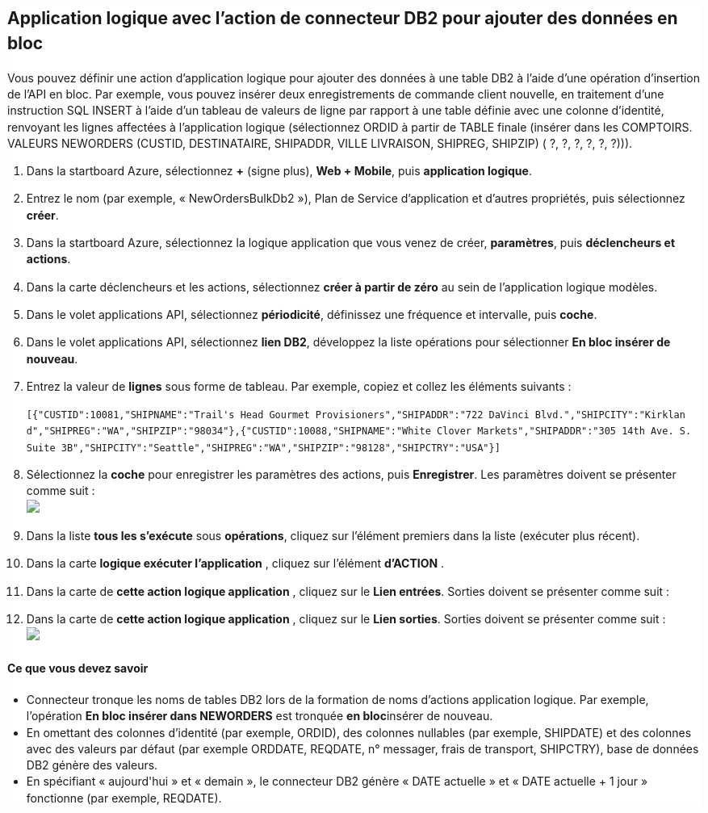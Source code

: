
## <a name="logic-app-with-db2-connector-action-to-add-bulk-data"></a>Application logique avec l’action de connecteur DB2 pour ajouter des données en bloc ##
Vous pouvez définir une action d’application logique pour ajouter des données à une table DB2 à l’aide d’une opération d’insertion de l’API en bloc. Par exemple, vous pouvez insérer deux enregistrements de commande client nouvelle, en traitement d’une instruction SQL INSERT à l’aide d’un tableau de valeurs de ligne par rapport à une table définie avec une colonne d’identité, renvoyant les lignes affectées à l’application logique (sélectionnez ORDID à partir de TABLE finale (insérer dans les COMPTOIRS. VALEURS NEWORDERS (CUSTID, DESTINATAIRE, SHIPADDR, VILLE LIVRAISON, SHIPREG, SHIPZIP) ( ?, ?, ?, ?, ?, ?))).

1. Dans la startboard Azure, sélectionnez **+** (signe plus), **Web + Mobile**, puis **application logique**.
2. Entrez le nom (par exemple, « NewOrdersBulkDb2 »), Plan de Service d’application et d’autres propriétés, puis sélectionnez **créer**.
3. Dans la startboard Azure, sélectionnez la logique application que vous venez de créer, **paramètres**, puis **déclencheurs et actions**.
4. Dans la carte déclencheurs et les actions, sélectionnez **créer à partir de zéro** au sein de l’application logique modèles.
5. Dans le volet applications API, sélectionnez **périodicité**, définissez une fréquence et intervalle, puis **coche**.
6. Dans le volet applications API, sélectionnez **lien DB2**, développez la liste opérations pour sélectionner **En bloc insérer de nouveau**.
7. Entrez la valeur de **lignes** sous forme de tableau. Par exemple, copiez et collez les éléments suivants :

    ```
    [{"CUSTID":10081,"SHIPNAME":"Trail's Head Gourmet Provisioners","SHIPADDR":"722 DaVinci Blvd.","SHIPCITY":"Kirkland","SHIPREG":"WA","SHIPZIP":"98034"},{"CUSTID":10088,"SHIPNAME":"White Clover Markets","SHIPADDR":"305 14th Ave. S. Suite 3B","SHIPCITY":"Seattle","SHIPREG":"WA","SHIPZIP":"98128","SHIPCTRY":"USA"}]
    ```

8. Sélectionnez la **coche** pour enregistrer les paramètres des actions, puis **Enregistrer**. Les paramètres doivent se présenter comme suit :  
![][6]

9. Dans la liste **tous les s’exécute** sous **opérations**, cliquez sur l’élément premiers dans la liste (exécuter plus récent).
10. Dans la carte **logique exécuter l’application** , cliquez sur l’élément **d’ACTION** .
11. Dans la carte de **cette action logique application** , cliquez sur le **Lien entrées**. Sorties doivent se présenter comme suit :  
[][7]
12. Dans la carte de **cette action logique application** , cliquez sur le **Lien sorties**. Sorties doivent se présenter comme suit :  
![][8]

#### <a name="what-you-need-to-know"></a>Ce que vous devez savoir

- Connecteur tronque les noms de tables DB2 lors de la formation de noms d’actions application logique. Par exemple, l’opération **En bloc insérer dans NEWORDERS** est tronquée **en bloc**insérer de nouveau.
- En omettant des colonnes d’identité (par exemple, ORDID), des colonnes nullables (par exemple, SHIPDATE) et des colonnes avec des valeurs par défaut (par exemple ORDDATE, REQDATE, n° messager, frais de transport, SHIPCTRY), base de données DB2 génère des valeurs.
- En spécifiant « aujourd'hui » et « demain », le connecteur DB2 génère « DATE actuelle » et « DATE actuelle + 1 jour » fonctionne (par exemple, REQDATE). 


[1]: ./media/app-service-logic-connector-db2/ApiApp_Db2Connector_Create.png
[2]: ./media/app-service-logic-connector-db2/LogicApp_NewOrdersDb2_Create.png
[3]: ./media/app-service-logic-connector-db2/LogicApp_NewOrdersDb2_TriggersActions.png
[4]: ./media/app-service-logic-connector-db2/LogicApp_NewOrdersDb2_Outputs.png
[5]: ./media/app-service-logic-connector-db2/LogicApp_NewOrdersBulkDb2_Create.png
[6]: ./media/app-service-logic-connector-db2/LogicApp_NewOrdersBulkDb2_TriggersActions.png
[7]: ./media/app-service-logic-connector-db2/LogicApp_NewOrdersBulkDb2_Inputs.png
[8]: ./media/app-service-logic-connector-db2/LogicApp_NewOrdersBulkDb2_Outputs.png
[9]: ./media/app-service-logic-connector-db2/LogicApp_UpdateOrdersDb2_Create.png
[10]: ./media/app-service-logic-connector-db2/LogicApp_UpdateOrdersDb2_TriggersActions.png
[11]: ./media/app-service-logic-connector-db2/LogicApp_UpdateOrdersDb2_Outputs.png
[12]: ./media/app-service-logic-connector-db2/LogicApp_RemoveOrdersDb2_Create.png
[13]: ./media/app-service-logic-connector-db2/LogicApp_RemoveOrdersDb2_TriggersActions.png
[14]: ./media/app-service-logic-connector-db2/LogicApp_RemoveOrdersDb2_Outputs.png